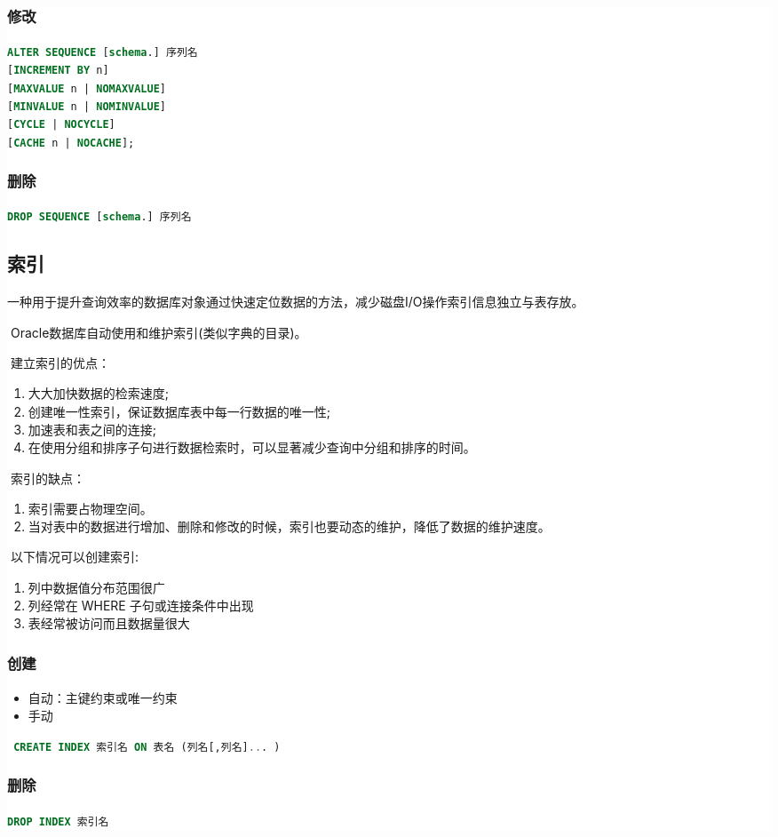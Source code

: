 ### 修改

```sql
ALTER SEQUENCE [schema.] 序列名
[INCREMENT BY n]
[MAXVALUE n | NOMAXVALUE]
[MINVALUE n | NOMINVALUE]
[CYCLE | NOCYCLE]
[CACHE n | NOCACHE];
```

### 删除

```sql
DROP SEQUENCE [schema.] 序列名 
```

## 索引

​		一种用于提升查询效率的数据库对象通过快速定位数据的方法，减少磁盘I/O操作索引信息独立与表存放。

​		Oracle数据库自动使用和维护索引(类似字典的目录)。



​		建立索引的优点：

1. 大大加快数据的检索速度;
2. 创建唯一性索引，保证数据库表中每一行数据的唯一性;
3. 加速表和表之间的连接;
4. 在使用分组和排序子句进行数据检索时，可以显著减少查询中分组和排序的时间。



​		索引的缺点：

1. 索引需要占物理空间。
2. 当对表中的数据进行增加、删除和修改的时候，索引也要动态的维护，降低了数据的维护速度。



​		以下情况可以创建索引:

1. 列中数据值分布范围很广
2. 列经常在 WHERE 子句或连接条件中出现
3. 表经常被访问而且数据量很大

### 创建

- 自动：主键约束或唯一约束
- 手动

```sql
 CREATE INDEX 索引名 ON 表名 (列名[,列名]... )  
```

### 删除

```sql
DROP INDEX 索引名
```
